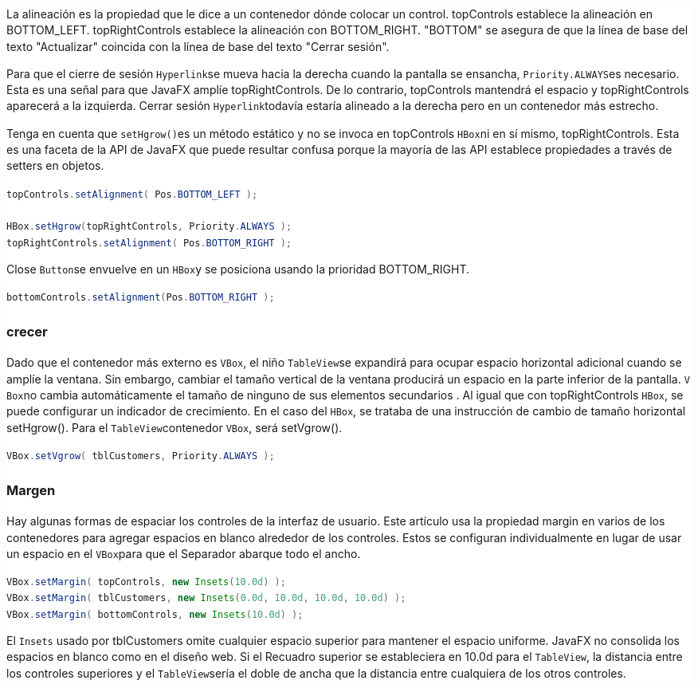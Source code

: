 La alineación es la propiedad que le dice a un contenedor dónde colocar un control. topControls establece la alineación en BOTTOM_LEFT. topRightControls establece la alineación con BOTTOM_RIGHT. "BOTTOM" se asegura de que la línea de base del texto "Actualizar" coincida con la línea de base del texto "Cerrar sesión".

Para que el cierre de sesión `Hyperlink`se mueva hacia la derecha cuando la pantalla se ensancha, `Priority.ALWAYS`es necesario. Esta es una señal para que JavaFX amplíe topRightControls. De lo contrario, topControls mantendrá el espacio y topRightControls aparecerá a la izquierda. Cerrar sesión `Hyperlink`todavía estaría alineado a la derecha pero en un contenedor más estrecho.

Tenga en cuenta que `setHgrow()`es un método estático y no se invoca en topControls `HBox`ni en sí mismo, topRightControls. Esta es una faceta de la API de JavaFX que puede resultar confusa porque la mayoría de las API establece propiedades a través de setters en objetos.

```java
topControls.setAlignment( Pos.BOTTOM_LEFT );

HBox.setHgrow(topRightControls, Priority.ALWAYS );
topRightControls.setAlignment( Pos.BOTTOM_RIGHT );
```

Close `Button`se envuelve en un `HBox`y se posiciona usando la prioridad BOTTOM_RIGHT.

```java
bottomControls.setAlignment(Pos.BOTTOM_RIGHT );
```

### crecer

Dado que el contenedor más externo es `VBox`, el niño `TableView`se expandirá para ocupar espacio horizontal adicional cuando se amplíe la ventana. Sin embargo, cambiar el tamaño vertical de la ventana producirá un espacio en la parte inferior de la pantalla. `VBox`no cambia automáticamente el tamaño de ninguno de sus elementos secundarios . Al igual que con topRightControls `HBox`, se puede configurar un indicador de crecimiento. En el caso del `HBox`, se trataba de una instrucción de cambio de tamaño horizontal setHgrow(). Para el `TableView`contenedor `VBox`, será setVgrow().

```java
VBox.setVgrow( tblCustomers, Priority.ALWAYS );
```

### Margen

Hay algunas formas de espaciar los controles de la interfaz de usuario. Este artículo usa la propiedad margin en varios de los contenedores para agregar espacios en blanco alrededor de los controles. Estos se configuran individualmente en lugar de usar un espacio en el `VBox`para que el Separador abarque todo el ancho.

```java
VBox.setMargin( topControls, new Insets(10.0d) );
VBox.setMargin( tblCustomers, new Insets(0.0d, 10.0d, 10.0d, 10.0d) );
VBox.setMargin( bottomControls, new Insets(10.0d) );
```

El `Insets` usado por tblCustomers omite cualquier espacio superior para mantener el espacio uniforme. JavaFX no consolida los espacios en blanco como en el diseño web. Si el Recuadro superior se estableciera en 10.0d para el `TableView`, la distancia entre los controles superiores y el `TableView`sería el doble de ancha que la distancia entre cualquiera de los otros controles.
